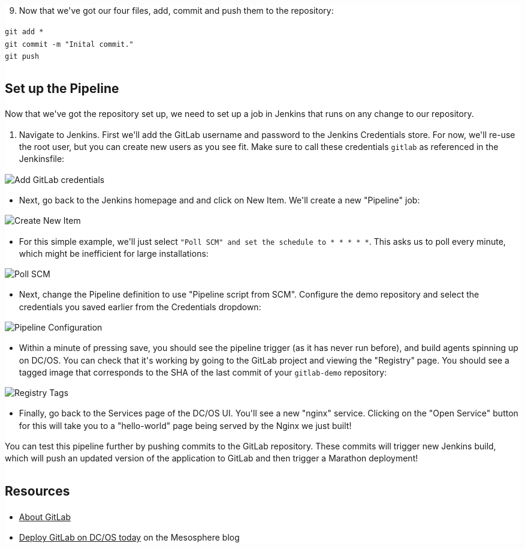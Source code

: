 9. Now that we've got our four files, add, commit and push them to the repository:

```
git add *
git commit -m "Inital commit."
git push
```


## Set up the Pipeline

Now that we've got the repository set up, we need to set up a job in Jenkins that runs on any change to our repository.

1. Navigate to Jenkins. First we'll add the GitLab username and password to the Jenkins Credentials store. For now, we'll re-use the root user, but you can create new users as you see fit. Make sure to call these credentials `gitlab` as referenced in the Jenkinsfile:

![Add GitLab credentials](img/credentials.png)

- Next, go back to the Jenkins homepage and and click on New Item. We'll create a new "Pipeline" job:

![Create New Item](img/new-item.png)

- For this simple example, we'll just select `"Poll SCM" and set the schedule to * * * * *`. This asks us to poll every minute, which might be inefficient for large installations:

![Poll SCM](img/poll-scm.png)

- Next, change the Pipeline definition to use "Pipeline script from SCM". Configure the demo repository and select the credentials you saved earlier from the Credentials dropdown:

![Pipeline Configuration](img/pipeline.png)

- Within a minute of pressing save, you should see the pipeline trigger (as it has never run before), and build agents spinning up on DC/OS. You can check that it's working by going to the GitLab project and viewing the "Registry" page. You should see a tagged image that corresponds to the SHA of the last commit of your `gitlab-demo` repository:

![Registry Tags](img/registry.png)

- Finally, go back to the Services page of the DC/OS UI. You'll see a new "nginx" service. Clicking on the "Open Service" button for this will take you to a "hello-world" page being served by the Nginx we just built!

You can test this pipeline further by pushing commits to the GitLab repository. These commits will trigger new Jenkins build, which will push an updated version of the application to GitLab and then trigger a Marathon deployment!


## Resources

- [About GitLab](https://about.gitlab.com/about/)

- [Deploy GitLab on DC/OS today](https://mesosphere.com/blog/2016/09/16/gitlab-dcos/) on the Mesosphere blog
